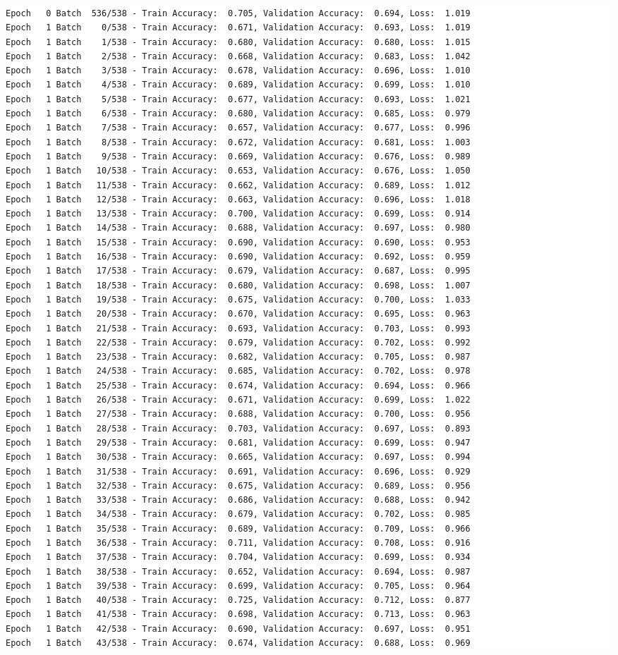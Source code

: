     Epoch   0 Batch  536/538 - Train Accuracy:  0.705, Validation Accuracy:  0.694, Loss:  1.019
    Epoch   1 Batch    0/538 - Train Accuracy:  0.671, Validation Accuracy:  0.693, Loss:  1.019
    Epoch   1 Batch    1/538 - Train Accuracy:  0.680, Validation Accuracy:  0.680, Loss:  1.015
    Epoch   1 Batch    2/538 - Train Accuracy:  0.668, Validation Accuracy:  0.683, Loss:  1.042
    Epoch   1 Batch    3/538 - Train Accuracy:  0.678, Validation Accuracy:  0.696, Loss:  1.010
    Epoch   1 Batch    4/538 - Train Accuracy:  0.689, Validation Accuracy:  0.699, Loss:  1.010
    Epoch   1 Batch    5/538 - Train Accuracy:  0.677, Validation Accuracy:  0.693, Loss:  1.021
    Epoch   1 Batch    6/538 - Train Accuracy:  0.680, Validation Accuracy:  0.685, Loss:  0.979
    Epoch   1 Batch    7/538 - Train Accuracy:  0.657, Validation Accuracy:  0.677, Loss:  0.996
    Epoch   1 Batch    8/538 - Train Accuracy:  0.672, Validation Accuracy:  0.681, Loss:  1.003
    Epoch   1 Batch    9/538 - Train Accuracy:  0.669, Validation Accuracy:  0.676, Loss:  0.989
    Epoch   1 Batch   10/538 - Train Accuracy:  0.653, Validation Accuracy:  0.676, Loss:  1.050
    Epoch   1 Batch   11/538 - Train Accuracy:  0.662, Validation Accuracy:  0.689, Loss:  1.012
    Epoch   1 Batch   12/538 - Train Accuracy:  0.663, Validation Accuracy:  0.696, Loss:  1.018
    Epoch   1 Batch   13/538 - Train Accuracy:  0.700, Validation Accuracy:  0.699, Loss:  0.914
    Epoch   1 Batch   14/538 - Train Accuracy:  0.688, Validation Accuracy:  0.697, Loss:  0.980
    Epoch   1 Batch   15/538 - Train Accuracy:  0.690, Validation Accuracy:  0.690, Loss:  0.953
    Epoch   1 Batch   16/538 - Train Accuracy:  0.690, Validation Accuracy:  0.692, Loss:  0.959
    Epoch   1 Batch   17/538 - Train Accuracy:  0.679, Validation Accuracy:  0.687, Loss:  0.995
    Epoch   1 Batch   18/538 - Train Accuracy:  0.680, Validation Accuracy:  0.698, Loss:  1.007
    Epoch   1 Batch   19/538 - Train Accuracy:  0.675, Validation Accuracy:  0.700, Loss:  1.033
    Epoch   1 Batch   20/538 - Train Accuracy:  0.670, Validation Accuracy:  0.695, Loss:  0.963
    Epoch   1 Batch   21/538 - Train Accuracy:  0.693, Validation Accuracy:  0.703, Loss:  0.993
    Epoch   1 Batch   22/538 - Train Accuracy:  0.679, Validation Accuracy:  0.702, Loss:  0.992
    Epoch   1 Batch   23/538 - Train Accuracy:  0.682, Validation Accuracy:  0.705, Loss:  0.987
    Epoch   1 Batch   24/538 - Train Accuracy:  0.685, Validation Accuracy:  0.702, Loss:  0.978
    Epoch   1 Batch   25/538 - Train Accuracy:  0.674, Validation Accuracy:  0.694, Loss:  0.966
    Epoch   1 Batch   26/538 - Train Accuracy:  0.671, Validation Accuracy:  0.699, Loss:  1.022
    Epoch   1 Batch   27/538 - Train Accuracy:  0.688, Validation Accuracy:  0.700, Loss:  0.956
    Epoch   1 Batch   28/538 - Train Accuracy:  0.703, Validation Accuracy:  0.697, Loss:  0.893
    Epoch   1 Batch   29/538 - Train Accuracy:  0.681, Validation Accuracy:  0.699, Loss:  0.947
    Epoch   1 Batch   30/538 - Train Accuracy:  0.665, Validation Accuracy:  0.697, Loss:  0.994
    Epoch   1 Batch   31/538 - Train Accuracy:  0.691, Validation Accuracy:  0.696, Loss:  0.929
    Epoch   1 Batch   32/538 - Train Accuracy:  0.675, Validation Accuracy:  0.689, Loss:  0.956
    Epoch   1 Batch   33/538 - Train Accuracy:  0.686, Validation Accuracy:  0.688, Loss:  0.942
    Epoch   1 Batch   34/538 - Train Accuracy:  0.679, Validation Accuracy:  0.702, Loss:  0.985
    Epoch   1 Batch   35/538 - Train Accuracy:  0.689, Validation Accuracy:  0.709, Loss:  0.966
    Epoch   1 Batch   36/538 - Train Accuracy:  0.711, Validation Accuracy:  0.708, Loss:  0.916
    Epoch   1 Batch   37/538 - Train Accuracy:  0.704, Validation Accuracy:  0.699, Loss:  0.934
    Epoch   1 Batch   38/538 - Train Accuracy:  0.652, Validation Accuracy:  0.694, Loss:  0.987
    Epoch   1 Batch   39/538 - Train Accuracy:  0.699, Validation Accuracy:  0.705, Loss:  0.964
    Epoch   1 Batch   40/538 - Train Accuracy:  0.725, Validation Accuracy:  0.712, Loss:  0.877
    Epoch   1 Batch   41/538 - Train Accuracy:  0.698, Validation Accuracy:  0.713, Loss:  0.963
    Epoch   1 Batch   42/538 - Train Accuracy:  0.690, Validation Accuracy:  0.697, Loss:  0.951
    Epoch   1 Batch   43/538 - Train Accuracy:  0.674, Validation Accuracy:  0.688, Loss:  0.969

